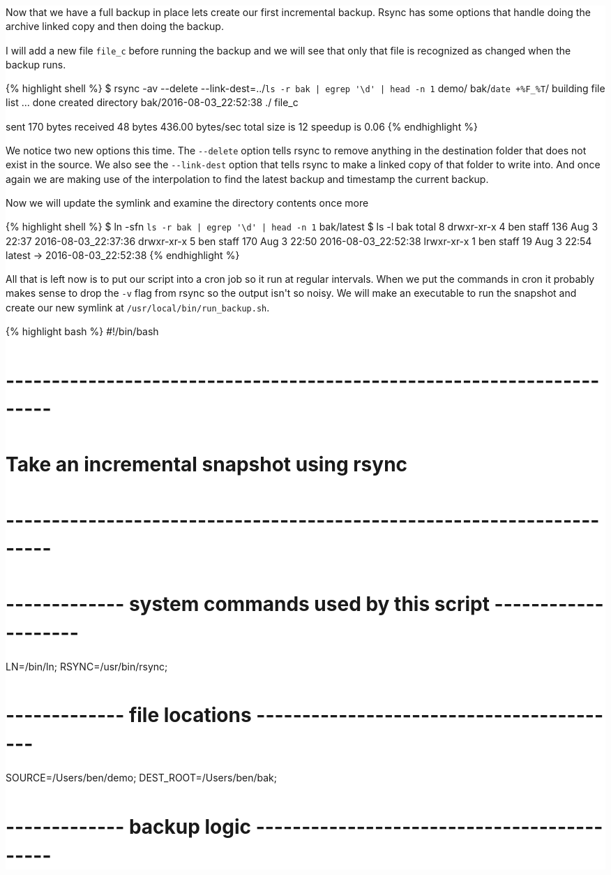 Now that we have a full backup in place lets create our first incremental backup. Rsync has some options that handle doing the archive linked copy and then doing the backup.

I will add a new file `file_c` before running the backup and we will see that only that file is recognized as changed when the backup runs.

{% highlight shell %}
$ rsync -av --delete --link-dest=../`ls -r bak | egrep '\d' | head -n 1` demo/ bak/`date +%F_%T`/
building file list ... done
created directory bak/2016-08-03_22:52:38
./
file_c

sent 170 bytes  received 48 bytes  436.00 bytes/sec
total size is 12  speedup is 0.06
{% endhighlight %}

We notice two new options this time. The `--delete` option tells rsync to remove anything in the destination folder that does not exist in the source. We also see the `--link-dest` option that tells rsync to make a linked copy of that folder to write into. And once again we are making use of the interpolation to find the latest backup and timestamp the current backup.

Now we will update the symlink and examine the directory contents once more

{% highlight shell %}
$ ln -sfn `ls -r bak | egrep '\d' | head -n 1` bak/latest
$ ls -l bak
total 8
drwxr-xr-x  4 ben  staff  136 Aug  3 22:37 2016-08-03_22:37:36
drwxr-xr-x  5 ben  staff  170 Aug  3 22:50 2016-08-03_22:52:38
lrwxr-xr-x  1 ben  staff   19 Aug  3 22:54 latest -> 2016-08-03_22:52:38
{% endhighlight %}

All that is left now is to put our script into a cron job so it run at regular intervals. When we put the commands in cron it probably makes sense to drop the `-v` flag from rsync so the output isn't so noisy. We will make an executable to run the snapshot and create our new symlink at `/usr/local/bin/run_backup.sh`.

{% highlight bash %}
#!/bin/bash
# ----------------------------------------------------------------------
# Take an incremental snapshot using rsync
# ----------------------------------------------------------------------

# ------------- system commands used by this script --------------------
LN=/bin/ln;
RSYNC=/usr/bin/rsync;

# ------------- file locations -----------------------------------------
SOURCE=/Users/ben/demo;
DEST_ROOT=/Users/ben/bak;

# ------------- backup logic -------------------------------------------
